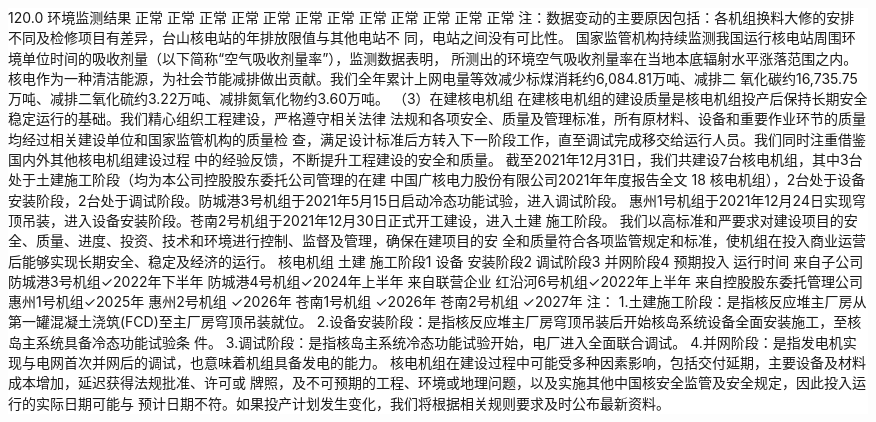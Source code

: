120.0
环境监测结果
正常
正常
正常
正常
正常
正常
正常
正常
正常
正常
正常
正常
注：数据变动的主要原因包括：各机组换料大修的安排不同及检修项目有差异，台山核电站的年排放限值与其他电站不
同，电站之间没有可比性。
国家监管机构持续监测我国运行核电站周围环境单位时间的吸收剂量（以下简称“空气吸收剂量率”），监测数据表明，
所测出的环境空气吸收剂量率在当地本底辐射水平涨落范围之内。
核电作为一种清洁能源，为社会节能减排做出贡献。我们全年累计上网电量等效减少标煤消耗约6,084.81万吨、减排二
氧化碳约16,735.75万吨、减排二氧化硫约3.22万吨、减排氮氧化物约3.60万吨。
（3）在建核电机组
在建核电机组的建设质量是核电机组投产后保持长期安全稳定运行的基础。我们精心组织工程建设，严格遵守相关法律
法规和各项安全、质量及管理标准，所有原材料、设备和重要作业环节的质量均经过相关建设单位和国家监管机构的质量检
查，满足设计标准后方转入下一阶段工作，直至调试完成移交给运行人员。我们同时注重借鉴国内外其他核电机组建设过程
中的经验反馈，不断提升工程建设的安全和质量。
截至2021年12月31日，我们共建设7台核电机组，其中3台处于土建施工阶段（均为本公司控股股东委托公司管理的在建
中国广核电力股份有限公司2021年年度报告全文
18
核电机组），2台处于设备安装阶段，2台处于调试阶段。防城港3号机组于2021年5月15日启动冷态功能试验，进入调试阶段。
惠州1号机组于2021年12月24日实现穹顶吊装，进入设备安装阶段。苍南2号机组于2021年12月30日正式开工建设，进入土建
施工阶段。
我们以高标准和严要求对建设项目的安全、质量、进度、投资、技术和环境进行控制、监督及管理，确保在建项目的安
全和质量符合各项监管规定和标准，使机组在投入商业运营后能够实现长期安全、稳定及经济的运行。
核电机组
土建
施工阶段1
设备
安装阶段2
调试阶段3
并网阶段4
预期投入
运行时间
来自子公司
防城港3号机组✓2022年下半年
防城港4号机组✓2024年上半年
来自联营企业
红沿河6号机组✓2022年上半年
来自控股股东委托管理公司
惠州1号机组✓2025年
惠州2号机组
✓2026年
苍南1号机组
✓2026年
苍南2号机组
✓2027年
注：
1.土建施工阶段：是指核反应堆主厂房从第一罐混凝土浇筑(FCD)至主厂房穹顶吊装就位。
2.设备安装阶段：是指核反应堆主厂房穹顶吊装后开始核岛系统设备全面安装施工，至核岛主系统具备冷态功能试验条
件。
3.调试阶段：是指核岛主系统冷态功能试验开始，电厂进入全面联合调试。
4.并网阶段：是指发电机实现与电网首次并网后的调试，也意味着机组具备发电的能力。
核电机组在建设过程中可能受多种因素影响，包括交付延期，主要设备及材料成本增加，延迟获得法规批准、许可或
牌照，及不可预期的工程、环境或地理问题，以及实施其他中国核安全监管及安全规定，因此投入运行的实际日期可能与
预计日期不符。如果投产计划发生变化，我们将根据相关规则要求及时公布最新资料。